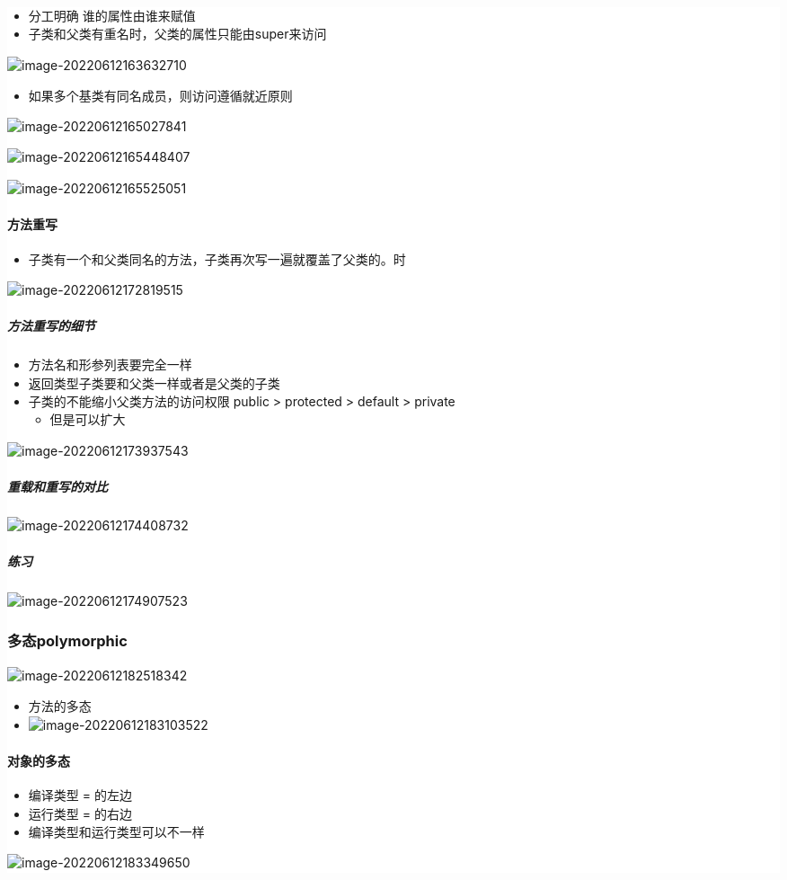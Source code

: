 * 分工明确 谁的属性由谁来赋值
* 子类和父类有重名时，父类的属性只能由super来访问

![image-20220612163632710](C:\Users\lyn95\AppData\Roaming\Typora\typora-user-images\image-20220612163632710.png)

* 如果多个基类有同名成员，则访问遵循就近原则

![image-20220612165027841](C:\Users\lyn95\AppData\Roaming\Typora\typora-user-images\image-20220612165027841.png)

![image-20220612165448407](C:\Users\lyn95\AppData\Roaming\Typora\typora-user-images\image-20220612165448407.png)

![image-20220612165525051](C:\Users\lyn95\AppData\Roaming\Typora\typora-user-images\image-20220612165525051.png)

#### 方法重写

* 子类有一个和父类同名的方法，子类再次写一遍就覆盖了父类的。时

![image-20220612172819515](C:\Users\lyn95\AppData\Roaming\Typora\typora-user-images\image-20220612172819515.png)

##### 方法重写的细节

* 方法名和形参列表要完全一样
* 返回类型子类要和父类一样或者是父类的子类
* 子类的不能缩小父类方法的访问权限 public > protected > default > private
  * 但是可以扩大

![image-20220612173937543](C:\Users\lyn95\AppData\Roaming\Typora\typora-user-images\image-20220612173937543.png)

##### 重载和重写的对比

![image-20220612174408732](C:\Users\lyn95\AppData\Roaming\Typora\typora-user-images\image-20220612174408732.png)

##### 练习

![image-20220612174907523](C:\Users\lyn95\AppData\Roaming\Typora\typora-user-images\image-20220612174907523.png)

### 多态polymorphic

![image-20220612182518342](C:\Users\lyn95\AppData\Roaming\Typora\typora-user-images\image-20220612182518342.png)

* 方法的多态
* ![image-20220612183103522](C:\Users\lyn95\AppData\Roaming\Typora\typora-user-images\image-20220612183103522.png)



#### 对象的多态

* 编译类型 = 的左边
* 运行类型 = 的右边
* 编译类型和运行类型可以不一样

![image-20220612183349650](C:\Users\lyn95\AppData\Roaming\Typora\typora-user-images\image-20220612183349650.png)
